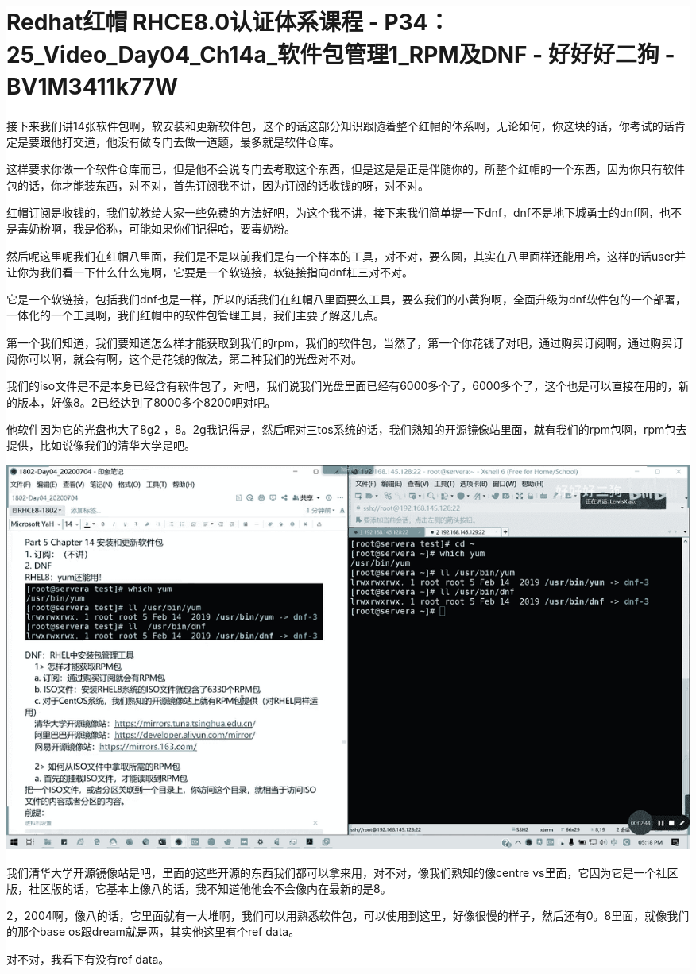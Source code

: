 # Redhat红帽 RHCE8.0认证体系课程 - P34：25_Video_Day04_Ch14a_软件包管理1_RPM及DNF - 好好好二狗 - BV1M3411k77W

接下来我们讲14张软件包啊，软安装和更新软件包，这个的话这部分知识跟随着整个红帽的体系啊，无论如何，你这块的话，你考试的话肯定是要跟他打交道，他没有做专门去做一道题，最多就是软件仓库。

这样要求你做一个软件仓库而已，但是他不会说专门去考取这个东西，但是这是是正是伴随你的，所整个红帽的一个东西，因为你只有软件包的话，你才能装东西，对不对，首先订阅我不讲，因为订阅的话收钱的呀，对不对。

红帽订阅是收钱的，我们就教给大家一些免费的方法好吧，为这个我不讲，接下来我们简单提一下dnf，dnf不是地下城勇士的dnf啊，也不是毒奶粉啊，我是俗称，可能如果你们记得哈，要毒奶粉。

然后呢这里呢我们在红帽八里面，我们是不是以前我们是有一个样本的工具，对不对，要么圆，其实在八里面样还能用哈，这样的话user并让你为我们看一下什么什么鬼啊，它要是一个软链接，软链接指向dnf杠三对不对。

它是一个软链接，包括我们dnf也是一样，所以的话我们在红帽八里面要么工具，要么我们的小黄狗啊，全面升级为dnf软件包的一个部署，一体化的一个工具啊，我们红帽中的软件包管理工具，我们主要了解这几点。

第一个我们知道，我们要知道怎么样才能获取到我们的rpm，我们的软件包，当然了，第一个你花钱了对吧，通过购买订阅啊，通过购买订阅你可以啊，就会有啊，这个是花钱的做法，第二种我们的光盘对不对。

我们的iso文件是不是本身已经含有软件包了，对吧，我们说我们光盘里面已经有6000多个了，6000多个了，这个也是可以直接在用的，新的版本，好像8。2已经达到了8000多个8200吧对吧。

他软件因为它的光盘也大了8g2 ，8。2g我记得是，然后呢对三tos系统的话，我们熟知的开源镜像站里面，就有我们的rpm包啊，rpm包去提供，比如说像我们的清华大学是吧。



![](img/9681137fb1131a8824fe98e73bbf2b27_1.png)

我们清华大学开源镜像站是吧，里面的这些开源的东西我们都可以拿来用，对不对，像我们熟知的像centre vs里面，它因为它是一个社区版，社区版的话，它基本上像八的话，我不知道他他会不会像内在最新的是8。

2，2004啊，像八的话，它里面就有一大堆啊，我们可以用熟悉软件包，可以使用到这里，好像很慢的样子，然后还有0。8里面，就像我们的那个base os跟dream就是两，其实他这里有个ref data。

对不对，我看下有没有ref data。
